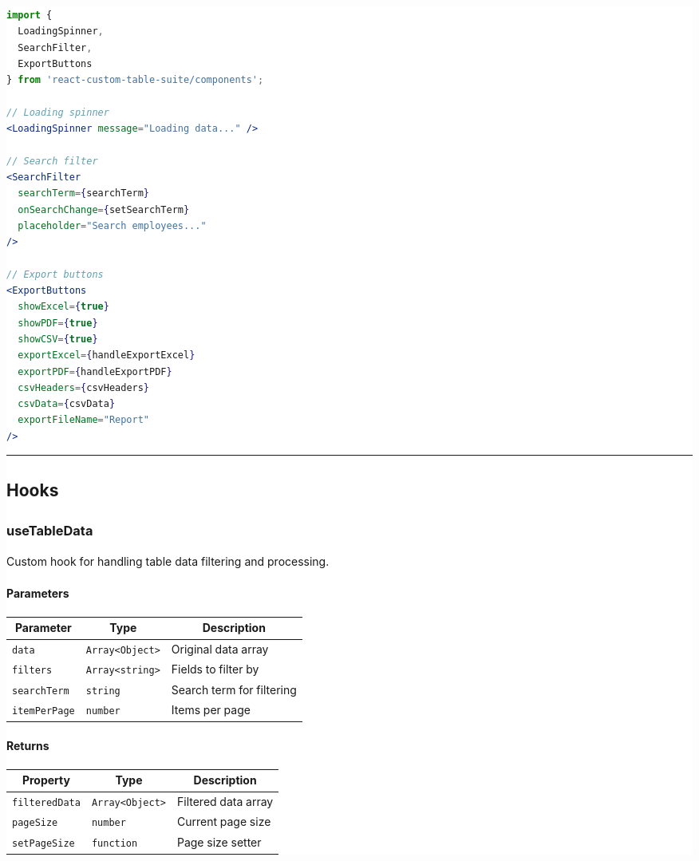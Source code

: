 ```jsx
import {
  LoadingSpinner,
  SearchFilter,
  ExportButtons
} from 'react-custom-table-suite/components';

// Loading spinner
<LoadingSpinner message="Loading data..." />

// Search filter
<SearchFilter
  searchTerm={searchTerm}
  onSearchChange={setSearchTerm}
  placeholder="Search employees..."
/>

// Export buttons
<ExportButtons
  showExcel={true}
  showPDF={true}
  showCSV={true}
  exportExcel={handleExportExcel}
  exportPDF={handleExportPDF}
  csvHeaders={csvHeaders}
  csvData={csvData}
  exportFileName="Report"
/>
```

---

## Hooks

### useTableData

Custom hook for handling table data filtering and processing.

#### Parameters

| Parameter | Type | Description |
|-----------|------|-------------|
| `data` | `Array<Object>` | Original data array |
| `filters` | `Array<string>` | Fields to filter by |
| `searchTerm` | `string` | Search term for filtering |
| `itemPerPage` | `number` | Items per page |

#### Returns

| Property | Type | Description |
|----------|------|-------------|
| `filteredData` | `Array<Object>` | Filtered data array |
| `pageSize` | `number` | Current page size |
| `setPageSize` | `function` | Page size setter |
